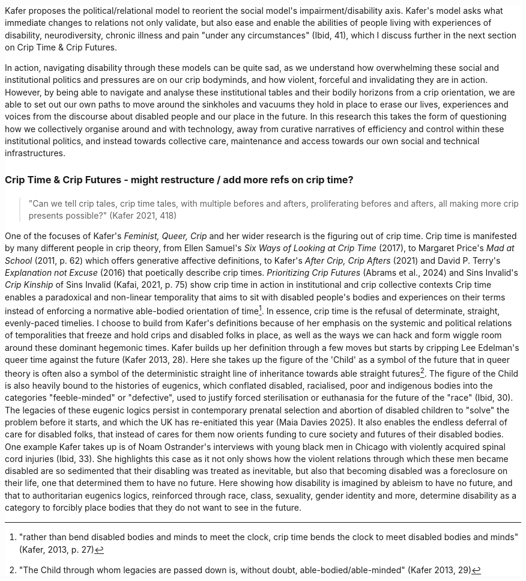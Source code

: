 Kafer proposes the political/relational model to reorient the social model's impairment/disability axis. Kafer's model asks what immediate changes to relations not only validate, but also ease and enable the abilities of people living with experiences of disability, neurodiversity, chronic illness and pain "under any circumstances" (Ibid, 41), which I discuss further in the next section on Crip Time & Crip Futures.

In action, navigating disability through these models can be quite sad, as we understand how overwhelming these social and institutional politics and pressures are on our crip bodyminds, and how violent, forceful and invalidating they are in action. However, by being able to navigate and analyse these institutional tables and their bodily horizons from a crip orientation, we are able to set out our own paths to move around the sinkholes and vacuums they hold in place to erase our lives, experiences and voices from the discourse about disabled people and our place in the future. In this research this takes the form of questioning how we collectively organise around and with technology, away from curative narratives of efficiency and control within these institutional politics, and instead towards collective care, maintenance and access towards our own social and technical infrastructures.

### Crip Time & Crip Futures - might restructure / add more refs on crip time?

> "Can we tell crip tales, crip time tales, with multiple befores and afters, proliferating befores and afters, all making more crip presents possible?" (Kafer 2021, 418)

One of the focuses of Kafer's *Feminist, Queer, Crip* and her wider research is the figuring out of crip time. Crip time is manifested by many different people in crip theory, from Ellen Samuel's *Six Ways of Looking at Crip Time* (2017), to Margaret Price's *Mad at School* (2011, p. 62) which offers generative affective definitions, to Kafer's *After Crip, Crip Afters* (2021) and David P. Terry's *Explanation not Excuse* (2016) that poetically describe crip times. *Prioritizing Crip Futures* (Abrams et al., 2024) and Sins Invalid's *Crip Kinship* of Sins Invalid (Kafai, 2021, p. 75) show crip time in action in institutional and crip collective contexts Crip time enables a paradoxical and non-linear temporality that aims to sit with disabled people's bodies and experiences on their terms instead of enforcing a normative able-bodied orientation of time[^12]. In essence, crip time is the refusal of determinate, straight, evenly-paced timelies. I choose to build from Kafer's definitions because of her emphasis on the systemic and political relations of temporalities that freeze and hold crips and disabled folks in place, as well as the ways we can hack and form wiggle room around these dominant hegemonic times. Kafer builds up her definition through a few moves but starts by cripping Lee Edelman's queer time against the future (Kafer 2013, 28). Here she takes up the figure of the 'Child' as a symbol of the future that in queer theory is often also a symbol of the deterministic straight line of inheritance towards able straight futures[^13]. The figure of the Child is also heavily bound to the histories of eugenics, which conflated disabled, racialised, poor and indigenous bodies into the categories "feeble-minded" or "defective", used to justify forced sterilisation or euthanasia for the future of the "race" (Ibid, 30). The legacies of these eugenic logics persist in contemporary prenatal selection and abortion of disabled children to "solve" the problem before it starts, and which the UK has re-enitiated this year (Maia Davies 2025). It also enables the endless deferral of care for disabled folks, that instead of cares for them now orients funding to cure society and futures of their disabled bodies. One example Kafer takes up is of Noam Ostrander's interviews with young black men in Chicago with violently acquired spinal cord injuries (Ibid, 33). She highlights this case as it not only shows how the violent relations through which these men became disabled are so sedimented that their disabling was treated as inevitable, but also that becoming disabled was a foreclosure on their life, one that determined them to have no future. Here showing how disability is imagined by ableism to have no future, and that to authoritarian eugenics logics, reinforced through race, class, sexuality, gender identity and more, determine disability as a category to forcibly place bodies that they do not want to see in the future.


[^1]: As some disabilities are invalidated, or indeterminate within medicine, often leading to some of the most exhausting and painful experiences, that are still somehow invalidated.
[^2]: No matter who I am.
[^3]: "Adding ''orientation'' to the picture gives a new dimension to the critique of the distinction between absolute space and relative space, also described as the distinction between location and position." (Ahmed 2006, 12)
[^4]: "In a way, a queer phenomenology is involved in the project of ''turning the tables'' on phenomenology by turning toward other kinds of tables. Turning the tables would also allow us to return, a loving return we might even say, to the objects that already appear within phenomenology, such as Husserl's table, now so worn. Such tables, when turned, would come to life as something to think ''with'' as well as ''on.'" (Ahmed 2006, 63)
[^5]: "Disorientation involves failed orientations: bodies inhabit spaces that do not extend their shape, or use objects that do not extend their reach. At this moment of failure, such objects ''point'' somewhere else or they make what is ''here'' become strange."(Ahmed 2006, 160)
[^6]: Mine is often in bed.
[^7]: "Such an inheritance can be rethought in terms of orientations: we inherit the reach ability of some objects, those that are ''given'' to us or at least are made available to us within the family home." (Ahmed 2006, 126)
[^8]: "The straight line would be that which moves without any deviation toward the"point\" of heterosexual union or sexual coupling: any acts that postpone the heterosexual union are perverse, which thus includes heterosexual practices that are not "aimed" toward penetration of the vagina by the penis"(Ahmed 2006, 78)
[^9]: "*At the same time that we acknowledge this risk of universalism, we could queer Merleau-Ponty's ''sensitive body,'' or even suggest that such a body is already queer in its sensitivity ''to all the rest.'' Merleau-Ponty's model of sexuality as a* *form of bodily projection might help show how orientations ''exceed'' the objects they are directed toward, becoming ways of inhabiting and coexisting in the world."* (Ahmed 2006, 67)
[^10]: If we have the capacity to.
[^11]: "Sometimes that is what we struggle for: wiggle room; to have spaces to breathe. With breath, comes imagination. With breath, comes possibility. We might in spilling out of the rooms we have been assigned, in our struggle with an assignment, mess things up." wiggle room blog post
[^12]: "rather than bend disabled bodies and minds to meet the clock, crip time bends the clock to meet disabled bodies and minds" (Kafer, 2013, p. 27)
[^13]: "The Child through whom legacies are passed down is, without doubt, able-bodied/able-minded" (Kafer 2013, 29)
[^14]: "How can i articulate a queer crip time that does not oppose queerness to longevity yet maintains a critical stance toward hegemonic expectations of (re)productivity? Or, to put it differently, how do i respond to the fact that the theories we deploy, the speculations we engage, play out across different bodies differently?" (Kafer 2013, 44)
[^15]: "\[W\]e create longevity as the most desirable future, applaud the pursuit of long life (under any circumstances), and pathologize modes of living that show little or no concern for longevity."(Kafer 2013, 41)
[^16]: "i read "under any circumstances" and hear "extraordinary measures," "breathing through a machine," "dependent on others." i read "under any circumstances" and hear "better off dead" and "life not worth living."" (Kafer 2013, 41)
[^17]: As opposed to hold fast.
[^18]: <https://thecripclub.co.uk/podcast/>
[^19]: <https://time.cozy-cloud.net/>
[^20]: https://lorenbritton.com/projects/coalition-bouquet
[^21]: Who Kafer with Chela Sandoval, lament over the often misplaced genealogy of "affinity-through-difference" to Haraway, instead of to the contemporary indigenous writings (Kafer 2013, 117)
[^22]: Full quote: "One of the hardest things to accept is learning to live within uncertainty and neither deny it nor hide behind it. Most of all, to listen to the messages of uncertainty without allowing them to immobilize me, nor keep me from the certainties of those truths in which I believe. I turn away from any need to justify the future- to live in what has not yet been. Believing, working for what has not yet been while living fully in the present now." ― Audre Lorde
[^23]: "Illustrating this with an image of a powerchair user wheeling against traffic on a street without curb cuts (1979, p. 153). This technology-enabled movement against the flow of traffic marks anti-assimilationist crip mobility: not an attempt to integrate (as in the liberal approach to disability rights), but rather to use technology as a friction against an inaccessible environment."(Hamraia and Fritsch 2019, 11)
[^24]: https://sinsinvalid.org/10-principles-of-disability-justice/
[^25]: https://healingjusticeldn.org/methodology/community-agreements/
[^26]: http://meltionary.com/antiableisttech/accessserver/
[^27]: https://leonardo.info/criptech/eaat/pain-pals
[^28]: https://www.artistsinpresidents.com/kevin-gotkin